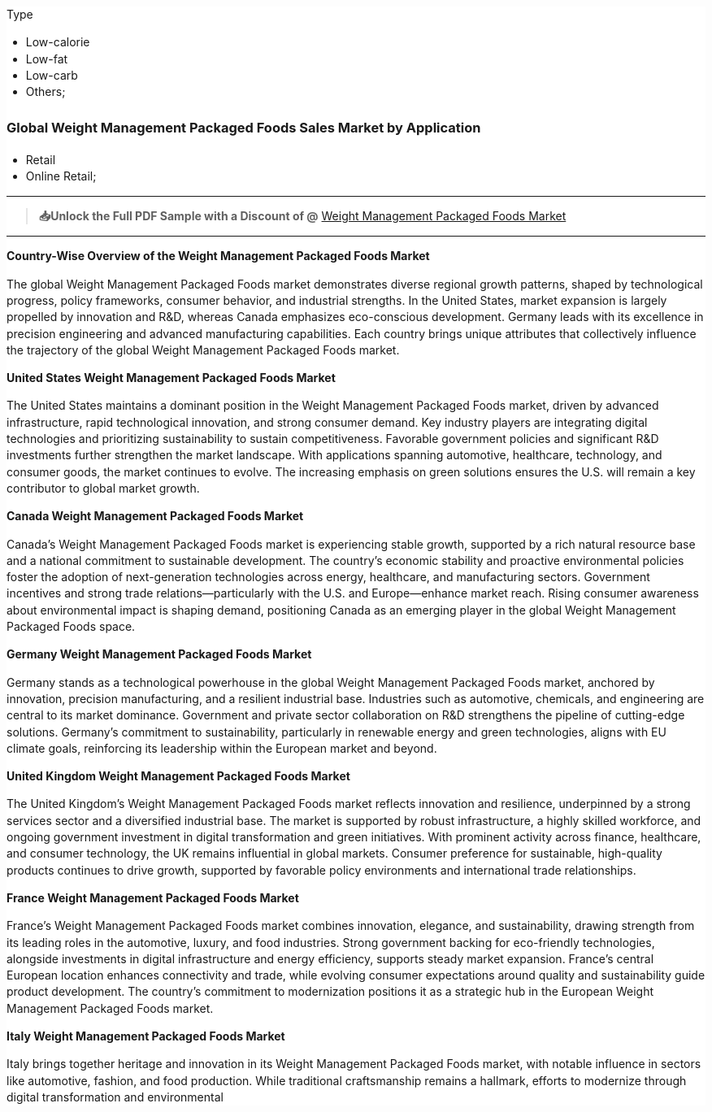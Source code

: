 Type</h3><ul><li>Low-calorie</li><li>Low-fat</li><li>Low-carb</li><li>Others;</li></ul><h3>Global Weight Management Packaged Foods Sales Market by Application</h3><ul><li>Retail</li><li>Online Retail;</li></ul></p><hr /><blockquote><p><strong>📥Unlock the Full PDF Sample with a Discount of @</strong> <a href="https://www.marketresearchintellect.com/ask-for-discount/?rid=1011509&amp;utm_source=Github-April&amp;utm_medium=049">Weight Management Packaged Foods Market</a></p></blockquote><hr /><p class="" data-start="217" data-end="261"><strong data-start="217" data-end="261">Country-Wise Overview of the Weight Management Packaged Foods Market</strong></p><p class="" data-start="263" data-end="774">The global Weight Management Packaged Foods market demonstrates diverse regional growth patterns, shaped by technological progress, policy frameworks, consumer behavior, and industrial strengths. In the United States, market expansion is largely propelled by innovation and R&amp;D, whereas Canada emphasizes eco-conscious development. Germany leads with its excellence in precision engineering and advanced manufacturing capabilities. Each country brings unique attributes that collectively influence the trajectory of the global Weight Management Packaged Foods market.</p><p class="" data-start="776" data-end="1421"><strong data-start="776" data-end="805">United States Weight Management Packaged Foods Market</strong></p><p class="" data-start="776" data-end="1421">The United States maintains a dominant position in the Weight Management Packaged Foods market, driven by advanced infrastructure, rapid technological innovation, and strong consumer demand. Key industry players are integrating digital technologies and prioritizing sustainability to sustain competitiveness. Favorable government policies and significant R&amp;D investments further strengthen the market landscape. With applications spanning automotive, healthcare, technology, and consumer goods, the market continues to evolve. The increasing emphasis on green solutions ensures the U.S. will remain a key contributor to global market growth.</p><p class="" data-start="1423" data-end="2019"><strong data-start="1423" data-end="1445">Canada Weight Management Packaged Foods Market</strong></p><p class="" data-start="1423" data-end="2019">Canada&rsquo;s Weight Management Packaged Foods market is experiencing stable growth, supported by a rich natural resource base and a national commitment to sustainable development. The country&rsquo;s economic stability and proactive environmental policies foster the adoption of next-generation technologies across energy, healthcare, and manufacturing sectors. Government incentives and strong trade relations&mdash;particularly with the U.S. and Europe&mdash;enhance market reach. Rising consumer awareness about environmental impact is shaping demand, positioning Canada as an emerging player in the global Weight Management Packaged Foods space.</p><p class="" data-start="2021" data-end="2591"><strong data-start="2021" data-end="2044">Germany Weight Management Packaged Foods Market</strong></p><p class="" data-start="2021" data-end="2591">Germany stands as a technological powerhouse in the global Weight Management Packaged Foods market, anchored by innovation, precision manufacturing, and a resilient industrial base. Industries such as automotive, chemicals, and engineering are central to its market dominance. Government and private sector collaboration on R&amp;D strengthens the pipeline of cutting-edge solutions. Germany&rsquo;s commitment to sustainability, particularly in renewable energy and green technologies, aligns with EU climate goals, reinforcing its leadership within the European market and beyond.</p><p class="" data-start="2593" data-end="3221"><strong data-start="2593" data-end="2623">United Kingdom Weight Management Packaged Foods Market</strong></p><p class="" data-start="2593" data-end="3221">The United Kingdom&rsquo;s Weight Management Packaged Foods market reflects innovation and resilience, underpinned by a strong services sector and a diversified industrial base. The market is supported by robust infrastructure, a highly skilled workforce, and ongoing government investment in digital transformation and green initiatives. With prominent activity across finance, healthcare, and consumer technology, the UK remains influential in global markets. Consumer preference for sustainable, high-quality products continues to drive growth, supported by favorable policy environments and international trade relationships.</p><p class="" data-start="3223" data-end="3838"><strong data-start="3223" data-end="3245">France Weight Management Packaged Foods Market</strong></p><p class="" data-start="3223" data-end="3838">France&rsquo;s Weight Management Packaged Foods market combines innovation, elegance, and sustainability, drawing strength from its leading roles in the automotive, luxury, and food industries. Strong government backing for eco-friendly technologies, alongside investments in digital infrastructure and energy efficiency, supports steady market expansion. France&rsquo;s central European location enhances connectivity and trade, while evolving consumer expectations around quality and sustainability guide product development. The country&rsquo;s commitment to modernization positions it as a strategic hub in the European Weight Management Packaged Foods market.</p><p class="" data-start="3840" data-end="4422"><strong data-start="3840" data-end="3861">Italy Weight Management Packaged Foods Market</strong></p><p class="" data-start="3840" data-end="4422">Italy brings together heritage and innovation in its Weight Management Packaged Foods market, with notable influence in sectors like automotive, fashion, and food production. While traditional craftsmanship remains a hallmark, efforts to modernize through digital transformation and environmental